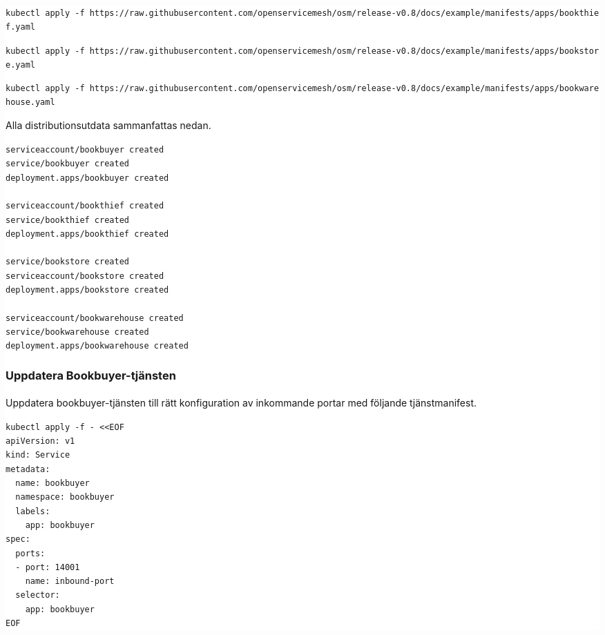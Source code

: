 ```azurecli-interactive
kubectl apply -f https://raw.githubusercontent.com/openservicemesh/osm/release-v0.8/docs/example/manifests/apps/bookthief.yaml
```

```azurecli-interactive
kubectl apply -f https://raw.githubusercontent.com/openservicemesh/osm/release-v0.8/docs/example/manifests/apps/bookstore.yaml
```

```azurecli-interactive
kubectl apply -f https://raw.githubusercontent.com/openservicemesh/osm/release-v0.8/docs/example/manifests/apps/bookwarehouse.yaml
```

Alla distributionsutdata sammanfattas nedan.

```Output
serviceaccount/bookbuyer created
service/bookbuyer created
deployment.apps/bookbuyer created

serviceaccount/bookthief created
service/bookthief created
deployment.apps/bookthief created

service/bookstore created
serviceaccount/bookstore created
deployment.apps/bookstore created

serviceaccount/bookwarehouse created
service/bookwarehouse created
deployment.apps/bookwarehouse created
```

### <a name="update-the-bookbuyer-service"></a>Uppdatera Bookbuyer-tjänsten

Uppdatera bookbuyer-tjänsten till rätt konfiguration av inkommande portar med följande tjänstmanifest.

```azurecli-interactive
kubectl apply -f - <<EOF
apiVersion: v1
kind: Service
metadata:
  name: bookbuyer
  namespace: bookbuyer
  labels:
    app: bookbuyer
spec:
  ports:
  - port: 14001
    name: inbound-port
  selector:
    app: bookbuyer
EOF
```
